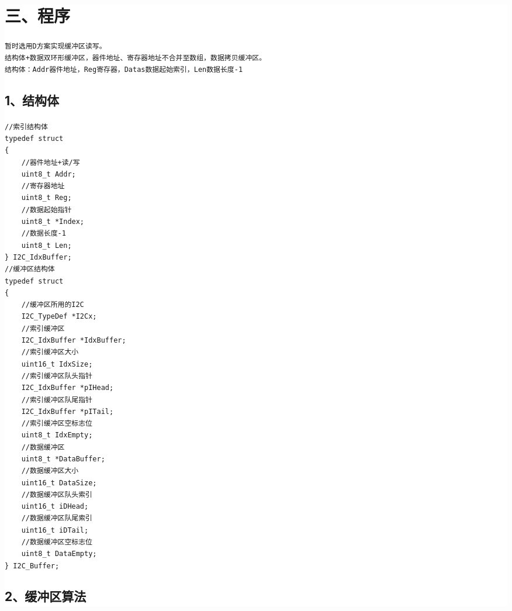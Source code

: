# 三、程序
	暂时选用D方案实现缓冲区读写。
	结构体+数据双环形缓冲区，器件地址、寄存器地址不合并至数组，数据拷贝缓冲区。
	结构体：Addr器件地址，Reg寄存器，Datas数据起始索引，Len数据长度-1

## 1、结构体

```
//索引结构体
typedef struct
{
	//器件地址+读/写
	uint8_t Addr;
	//寄存器地址
	uint8_t Reg;
	//数据起始指针
	uint8_t *Index;
	//数据长度-1
	uint8_t Len;
} I2C_IdxBuffer;
//缓冲区结构体
typedef struct
{
	//缓冲区所用的I2C
	I2C_TypeDef *I2Cx;
	//索引缓冲区
	I2C_IdxBuffer *IdxBuffer;
	//索引缓冲区大小
	uint16_t IdxSize;
	//索引缓冲区队头指针
	I2C_IdxBuffer *pIHead;
	//索引缓冲区队尾指针
	I2C_IdxBuffer *pITail;
	//索引缓冲区空标志位
	uint8_t IdxEmpty;
	//数据缓冲区
	uint8_t *DataBuffer;
	//数据缓冲区大小
	uint16_t DataSize;
	//数据缓冲区队头索引
	uint16_t iDHead;
	//数据缓冲区队尾索引
	uint16_t iDTail;
	//数据缓冲区空标志位
	uint8_t DataEmpty;
} I2C_Buffer;
```

## 2、缓冲区算法

